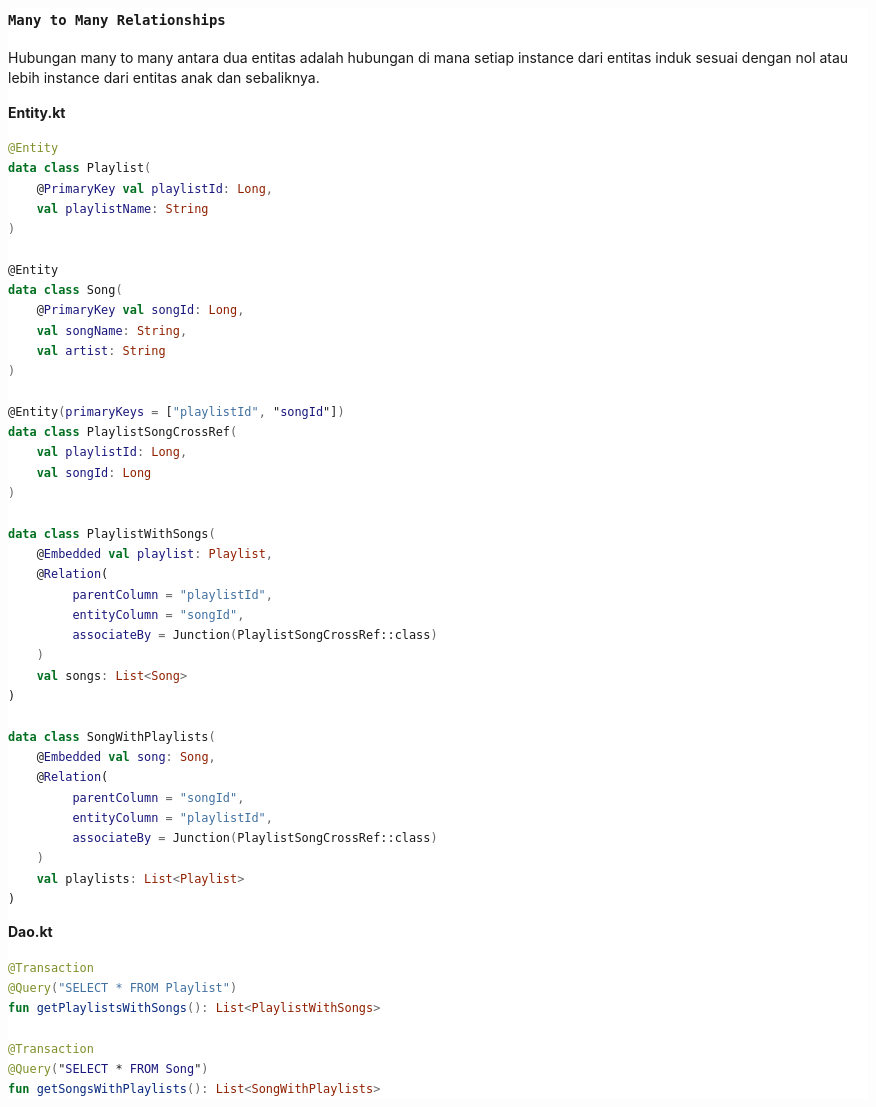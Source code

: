 ### `Many to Many Relationships`

Hubungan many to many antara dua entitas adalah hubungan di mana setiap instance dari entitas induk sesuai dengan nol atau lebih instance dari entitas anak dan sebaliknya.

**Entity.kt**

```Kotlin
@Entity
data class Playlist(
    @PrimaryKey val playlistId: Long,
    val playlistName: String
)

@Entity
data class Song(
    @PrimaryKey val songId: Long,
    val songName: String,
    val artist: String
)

@Entity(primaryKeys = ["playlistId", "songId"])
data class PlaylistSongCrossRef(
    val playlistId: Long,
    val songId: Long
)

data class PlaylistWithSongs(
    @Embedded val playlist: Playlist,
    @Relation(
         parentColumn = "playlistId",
         entityColumn = "songId",
         associateBy = Junction(PlaylistSongCrossRef::class)
    )
    val songs: List<Song>
)

data class SongWithPlaylists(
    @Embedded val song: Song,
    @Relation(
         parentColumn = "songId",
         entityColumn = "playlistId",
         associateBy = Junction(PlaylistSongCrossRef::class)
    )
    val playlists: List<Playlist>
)
```

**Dao.kt**

```Kotlin
@Transaction
@Query("SELECT * FROM Playlist")
fun getPlaylistsWithSongs(): List<PlaylistWithSongs>

@Transaction
@Query("SELECT * FROM Song")
fun getSongsWithPlaylists(): List<SongWithPlaylists>
```
